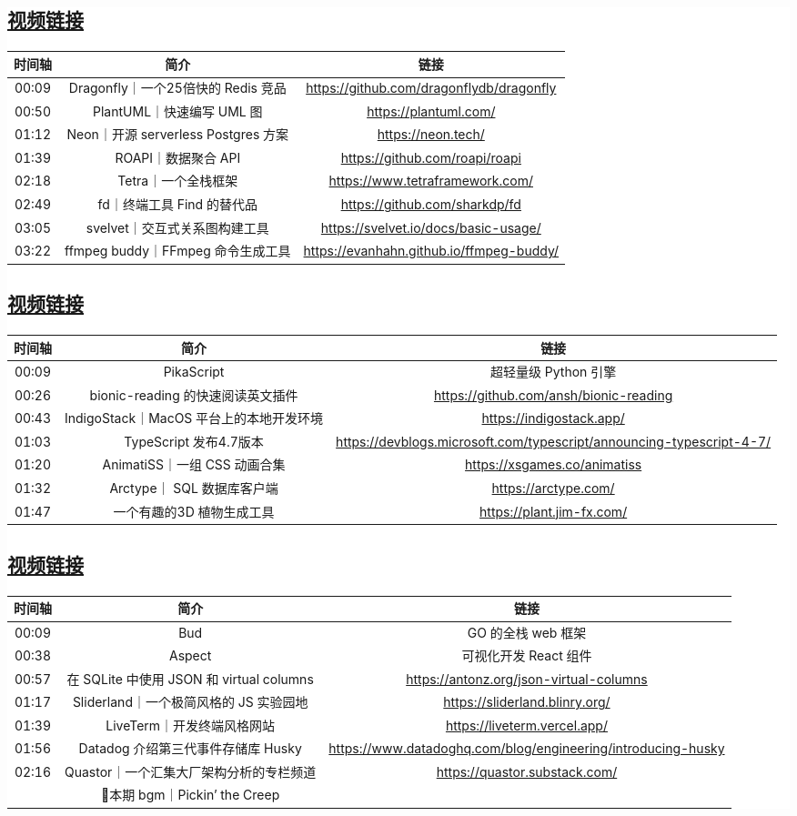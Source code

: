 ## [视频链接](https://www.bilibili.com/video/BV1L34y1L7zK)

|时间轴|简介|链接|
|:--:|:--:|:--:|
|00:09|Dragonfly｜一个25倍快的 Redis 竞品|https://github.com/dragonflydb/dragonfly|
|00:50|PlantUML｜快速编写 UML 图|https://plantuml.com/|
|01:12|Neon｜开源 serverless Postgres 方案|https://neon.tech/|
|01:39|ROAPI｜数据聚合 API|https://github.com/roapi/roapi|
|02:18|Tetra｜一个全栈框架|https://www.tetraframework.com/|
|02:49|fd｜终端工具 Find 的替代品|https://github.com/sharkdp/fd|
|03:05|svelvet｜交互式关系图构建工具|https://svelvet.io/docs/basic-usage/|
|03:22|ffmpeg buddy｜FFmpeg 命令生成工具|https://evanhahn.github.io/ffmpeg-buddy/|

## [视频链接](https://www.bilibili.com/video/BV1pY4y1z7Vx)

|时间轴|简介|链接|
|:--:|:--:|:--:|
|00:09|PikaScript | 超轻量级 Python 引擎|https://github.com/pikasTech/pikascript|
|00:26|bionic-reading 的快速阅读英文插件|https://github.com/ansh/bionic-reading|
|00:43|IndigoStack｜MacOS 平台上的本地开发环境|https://indigostack.app/|
|01:03|TypeScript 发布4.7版本|https://devblogs.microsoft.com/typescript/announcing-typescript-4-7/|
|01:20|AnimatiSS｜一组 CSS 动画合集|https://xsgames.co/animatiss|
|01:32|Arctype｜ SQL 数据库客户端|https://arctype.com/|
|01:47|一个有趣的3D 植物生成工具|https://plant.jim-fx.com/|

## [视频链接](https://www.bilibili.com/video/BV13a411E7AQ)

|时间轴|简介|链接|
|:--:|:--:|:--:|
|00:09|Bud | GO 的全栈 web 框架|https://github.com/livebud/bud|
|00:38|Aspect | 可视化开发 React 组件|https://aspect.app/|
|00:57|在 SQLite 中使用 JSON 和 virtual columns|https://antonz.org/json-virtual-columns|
|01:17|Sliderland｜一个极简风格的 JS 实验园地|https://sliderland.blinry.org/|
|01:39|LiveTerm｜开发终端风格网站|https://liveterm.vercel.app/|
|01:56|Datadog 介绍第三代事件存储库 Husky|https://www.datadoghq.com/blog/engineering/introducing-husky|
|02:16|Quastor｜一个汇集大厂架构分析的专栏频道|https://quastor.substack.com/|
| |🍒本期 bgm｜Pickin’ the Creep| |
